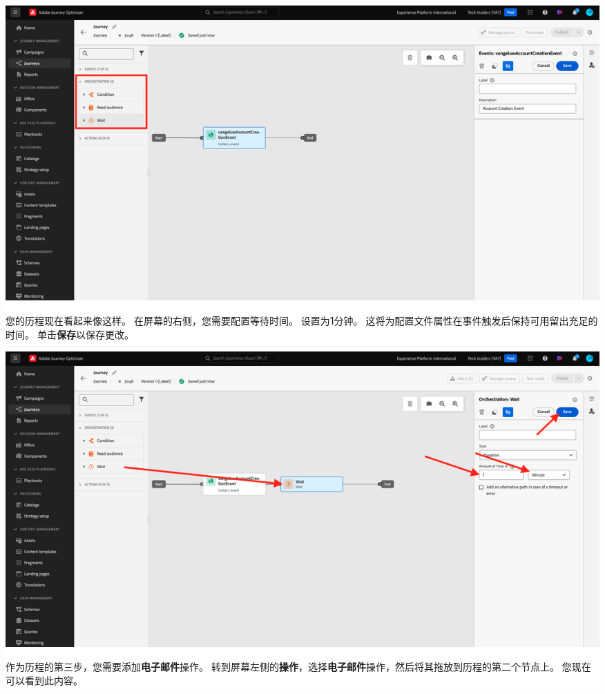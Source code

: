 ![ACOP](./images/journeywait.png)

您的历程现在看起来像这样。 在屏幕的右侧，您需要配置等待时间。 设置为1分钟。 这将为配置文件属性在事件触发后保持可用留出充足的时间。 单击&#x200B;**保存**&#x200B;以保存更改。

![ACOP](./images/journeywait1.png)

作为历程的第三步，您需要添加&#x200B;**电子邮件**&#x200B;操作。 转到屏幕左侧的&#x200B;**操作**，选择&#x200B;**电子邮件**&#x200B;操作，然后将其拖放到历程的第二个节点上。 您现在可以看到此内容。
